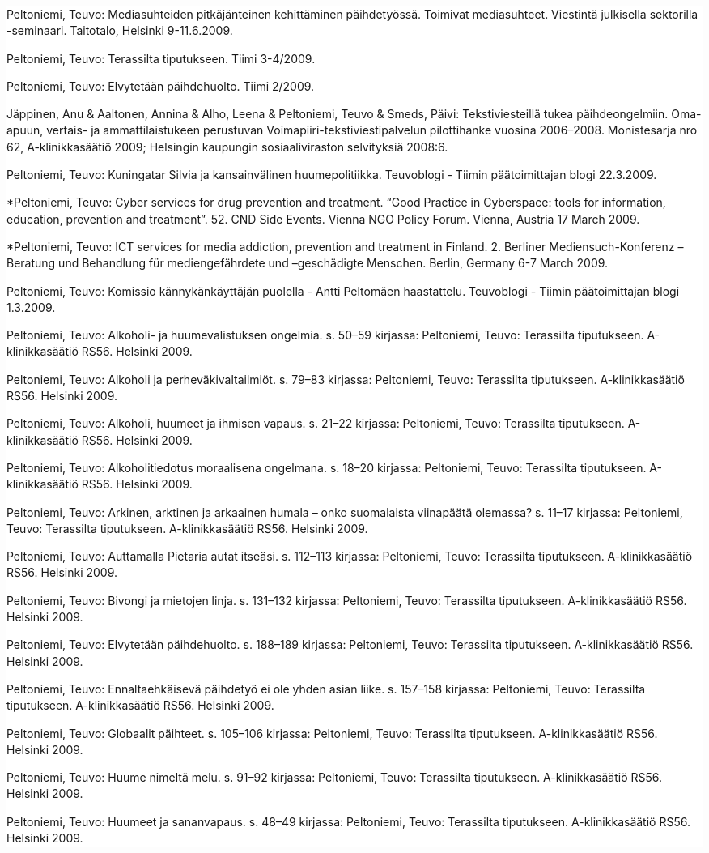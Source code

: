 Peltoniemi, Teuvo: Mediasuhteiden pitkäjänteinen kehittäminen päihdetyössä. Toimivat mediasuhteet. Viestintä julkisella sektorilla -seminaari. Taitotalo, Helsinki 9-11.6.2009.

Peltoniemi, Teuvo: Terassilta tiputukseen. Tiimi 3-4/2009.

Peltoniemi, Teuvo: Elvytetään päihdehuolto. Tiimi 2/2009.

Jäppinen, Anu & Aaltonen, Annina & Alho, Leena & Peltoniemi, Teuvo & Smeds, Päivi: Tekstiviesteillä tukea päihdeongelmiin. Oma-apuun, vertais- ja ammattilaistukeen perustuvan Voimapiiri-tekstiviestipalvelun pilottihanke vuosina 2006–2008. Monistesarja nro 62, A-klinikkasäätiö 2009; Helsingin kaupungin sosiaaliviraston selvityksiä 2008:6.

Peltoniemi, Teuvo: Kuningatar Silvia ja kansainvälinen huumepolitiikka. Teuvoblogi - Tiimin päätoimittajan blogi 22.3.2009.

\*Peltoniemi, Teuvo: Cyber services for drug prevention and treatment. “Good Practice in Cyberspace: tools for information, education, prevention and treatment”. 52. CND Side Events. Vienna NGO Policy Forum. Vienna, Austria 17 March 2009.

\*Peltoniemi, Teuvo: ICT services for media addiction, prevention and treatment in Finland. 2\. Berliner Mediensuch-Konferenz – Beratung und Behandlung für mediengefährdete und –geschädigte Menschen. Berlin, Germany 6-7 March 2009.

Peltoniemi, Teuvo: Komissio kännykänkäyttäjän puolella - Antti Peltomäen haastattelu. Teuvoblogi - Tiimin päätoimittajan blogi 1.3.2009.

Peltoniemi, Teuvo: Alkoholi- ja huumevalistuksen ongelmia.  s. 50–59 kirjassa: Peltoniemi, Teuvo: Terassilta tiputukseen. A-klinikkasäätiö RS56. Helsinki 2009.

Peltoniemi, Teuvo: Alkoholi ja perheväkivaltailmiöt. s. 79–83 kirjassa: Peltoniemi, Teuvo: Terassilta tiputukseen. A-klinikkasäätiö RS56. Helsinki 2009.

Peltoniemi, Teuvo: Alkoholi, huumeet ja ihmisen vapaus. s. 21–22 kirjassa: Peltoniemi, Teuvo: Terassilta tiputukseen. A-klinikkasäätiö RS56. Helsinki 2009.

Peltoniemi, Teuvo: Alkoholitiedotus moraalisena ongelmana.  s. 18–20 kirjassa: Peltoniemi, Teuvo: Terassilta tiputukseen. A-klinikkasäätiö RS56. Helsinki 2009.

Peltoniemi, Teuvo: Arkinen, arktinen ja arkaainen humala – onko suomalaista viinapäätä olemassa? s. 11–17 kirjassa: Peltoniemi, Teuvo: Terassilta tiputukseen. A-klinikkasäätiö RS56. Helsinki 2009.

Peltoniemi, Teuvo: Auttamalla Pietaria autat itseäsi. s. 112–113 kirjassa: Peltoniemi, Teuvo: Terassilta tiputukseen. A-klinikkasäätiö RS56. Helsinki 2009.

Peltoniemi, Teuvo: Bivongi ja mietojen linja. s. 131–132 kirjassa: Peltoniemi, Teuvo: Terassilta tiputukseen. A-klinikkasäätiö RS56. Helsinki 2009.

Peltoniemi, Teuvo: Elvytetään päihdehuolto. s. 188–189 kirjassa: Peltoniemi, Teuvo: Terassilta tiputukseen. A-klinikkasäätiö RS56. Helsinki 2009.

Peltoniemi, Teuvo: Ennaltaehkäisevä päihdetyö ei ole yhden asian liike. s. 157–158 kirjassa: Peltoniemi, Teuvo: Terassilta tiputukseen. A-klinikkasäätiö RS56. Helsinki 2009.

Peltoniemi, Teuvo: Globaalit päihteet. s. 105–106 kirjassa: Peltoniemi, Teuvo: Terassilta tiputukseen. A-klinikkasäätiö RS56. Helsinki 2009.

Peltoniemi, Teuvo: Huume nimeltä melu. s. 91–92 kirjassa: Peltoniemi, Teuvo: Terassilta tiputukseen. A-klinikkasäätiö RS56. Helsinki 2009.

Peltoniemi, Teuvo: Huumeet ja sananvapaus.  s. 48–49 kirjassa: Peltoniemi, Teuvo: Terassilta tiputukseen. A-klinikkasäätiö RS56. Helsinki 2009.
